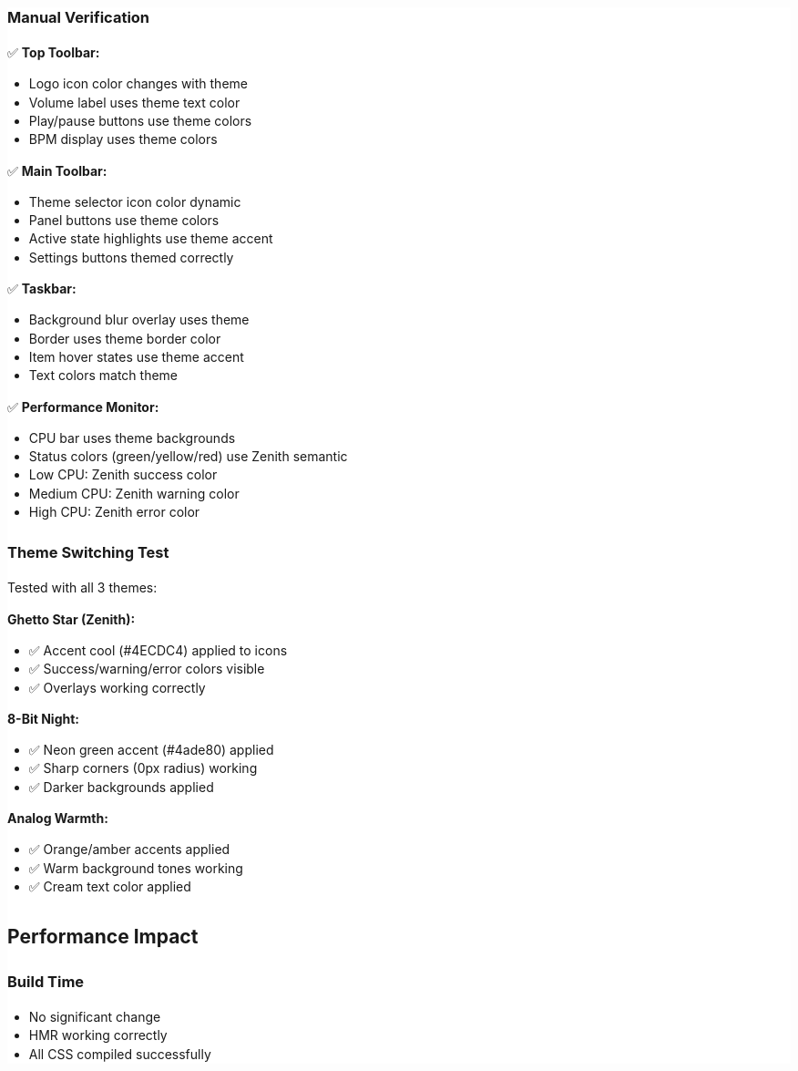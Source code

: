 ### Manual Verification

✅ **Top Toolbar:**
- Logo icon color changes with theme
- Volume label uses theme text color
- Play/pause buttons use theme colors
- BPM display uses theme colors

✅ **Main Toolbar:**
- Theme selector icon color dynamic
- Panel buttons use theme colors
- Active state highlights use theme accent
- Settings buttons themed correctly

✅ **Taskbar:**
- Background blur overlay uses theme
- Border uses theme border color
- Item hover states use theme accent
- Text colors match theme

✅ **Performance Monitor:**
- CPU bar uses theme backgrounds
- Status colors (green/yellow/red) use Zenith semantic
- Low CPU: Zenith success color
- Medium CPU: Zenith warning color
- High CPU: Zenith error color

### Theme Switching Test

Tested with all 3 themes:

**Ghetto Star (Zenith):**
- ✅ Accent cool (#4ECDC4) applied to icons
- ✅ Success/warning/error colors visible
- ✅ Overlays working correctly

**8-Bit Night:**
- ✅ Neon green accent (#4ade80) applied
- ✅ Sharp corners (0px radius) working
- ✅ Darker backgrounds applied

**Analog Warmth:**
- ✅ Orange/amber accents applied
- ✅ Warm background tones working
- ✅ Cream text color applied

## Performance Impact

### Build Time
- No significant change
- HMR working correctly
- All CSS compiled successfully
